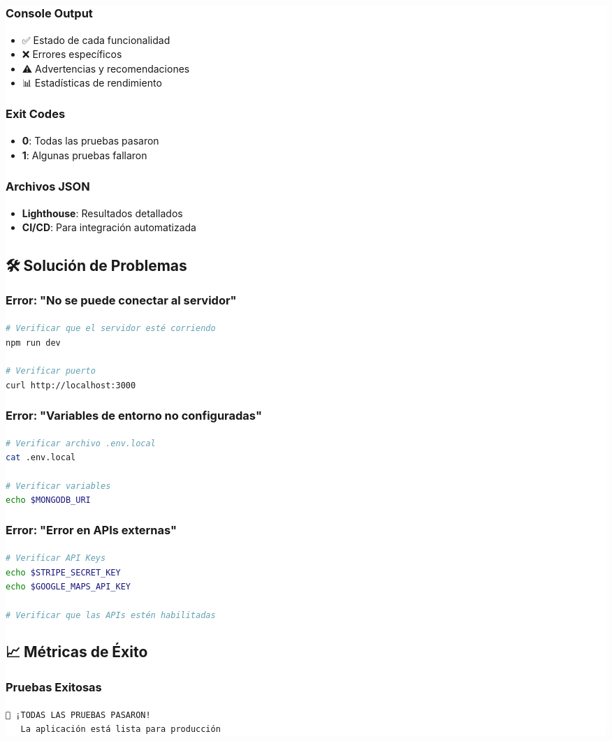 ### Console Output
- ✅ Estado de cada funcionalidad
- ❌ Errores específicos
- ⚠️ Advertencias y recomendaciones
- 📊 Estadísticas de rendimiento

### Exit Codes
- **0**: Todas las pruebas pasaron
- **1**: Algunas pruebas fallaron

### Archivos JSON
- **Lighthouse**: Resultados detallados
- **CI/CD**: Para integración automatizada

## 🛠️ Solución de Problemas

### Error: "No se puede conectar al servidor"
```bash
# Verificar que el servidor esté corriendo
npm run dev

# Verificar puerto
curl http://localhost:3000
```

### Error: "Variables de entorno no configuradas"
```bash
# Verificar archivo .env.local
cat .env.local

# Verificar variables
echo $MONGODB_URI
```

### Error: "Error en APIs externas"
```bash
# Verificar API Keys
echo $STRIPE_SECRET_KEY
echo $GOOGLE_MAPS_API_KEY

# Verificar que las APIs estén habilitadas
```

## 📈 Métricas de Éxito

### Pruebas Exitosas
```
🎉 ¡TODAS LAS PRUEBAS PASARON!
   La aplicación está lista para producción
```

